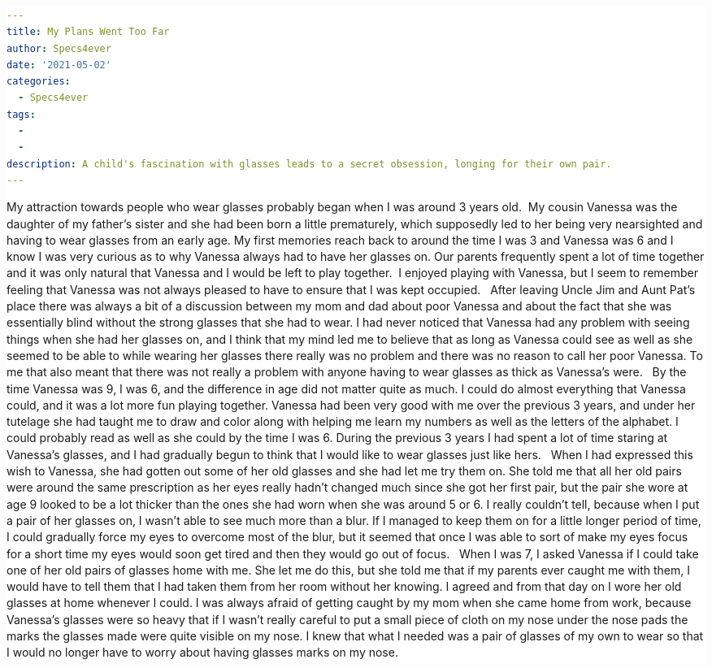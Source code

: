 ```yaml
---
title: My Plans Went Too Far
author: Specs4ever
date: '2021-05-02'
categories:
  - Specs4ever
tags:
  - 
  - 
description: A child's fascination with glasses leads to a secret obsession, longing for their own pair.
---
```

My attraction towards people who wear glasses probably began when I was around 3 years old.  My cousin Vanessa was the daughter of my father’s sister and she had been born a little prematurely, which supposedly led to her being very nearsighted and having to wear glasses from an early age. My first memories reach back to around the time I was 3 and Vanessa was 6 and I know I was very curious as to why Vanessa always had to have her glasses on. Our parents frequently spent a lot of time together and it was only natural that Vanessa and I would be left to play together.  I enjoyed playing with Vanessa, but I seem to remember feeling that Vanessa was not always pleased to have to ensure that I was kept occupied.
 
After leaving Uncle Jim and Aunt Pat’s place there was always a bit of a discussion between my mom and dad about poor Vanessa and about the fact that she was essentially blind without the strong glasses that she had to wear. I had never noticed that Vanessa had any problem with seeing things when she had her glasses on, and I think that my mind led me to believe that as long as Vanessa could see as well as she seemed to be able to while wearing her glasses there really was no problem and there was no reason to call her poor Vanessa. To me that also meant that there was not really a problem with anyone having to wear glasses as thick as Vanessa’s were.
 
By the time Vanessa was 9, I was 6, and the difference in age did not matter quite as much. I could do almost everything that Vanessa could, and it was a lot more fun playing together. Vanessa had been very good with me over the previous 3 years, and under her tutelage she had taught me to draw and color along with helping me learn my numbers as well as the letters of the alphabet. I could probably read as well as she could by the time I was 6. During the previous 3 years I had spent a lot of time staring at Vanessa’s glasses, and I had gradually begun to think that I would like to wear glasses just like hers.
 
When I had expressed this wish to Vanessa, she had gotten out some of her old glasses and she had let me try them on. She told me that all her old pairs were around the same prescription as her eyes really hadn’t changed much since she got her first pair, but the pair she wore at age 9 looked to be a lot thicker than the ones she had worn when she was around 5 or 6. I really couldn’t tell, because when I put a pair of her glasses on, I wasn’t able to see much more than a blur. If I managed to keep them on for a little longer period of time, I could gradually force my eyes to overcome most of the blur, but it seemed that once I was able to sort of make my eyes focus for a short time my eyes would soon get tired and then they would go out of focus.
 
When I was 7, I asked Vanessa if I could take one of her old pairs of glasses home with me. She let me do this, but she told me that if my parents ever caught me with them, I would have to tell them that I had taken them from her room without her knowing. I agreed and from that day on I wore her old glasses at home whenever I could.
I was always afraid of getting caught by my mom when she came home from work, because Vanessa’s glasses were so heavy that if I wasn’t really careful to put a small piece of cloth on my nose under the nose pads the marks the glasses made were quite visible on my nose. I knew that what I needed was a pair of glasses of my own to wear so that I would no longer have to worry about having glasses marks on my nose.
 